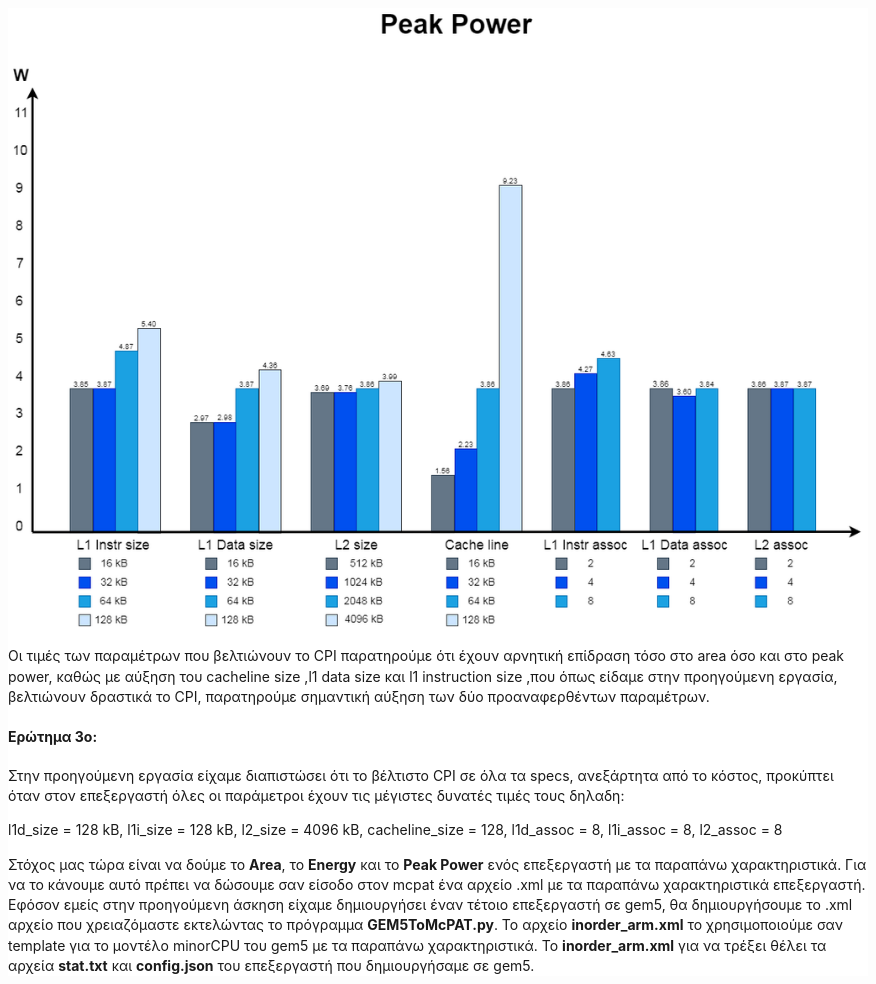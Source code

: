 ![Peak Power](https://raw.githubusercontent.com/elampraki/gem5/master/Lab3/Images/peak_power.png)

Οι τιμές των παραμέτρων που βελτιώνουν το CPI παρατηρούμε ότι έχουν αρνητική επίδραση τόσο στο area όσο και στο peak power, καθώς με αύξηση του cacheline size ,l1 data size και l1 instruction size ,που όπως είδαμε στην προηγούμενη εργασία, βελτιώνουν δραστικά το CPI, παρατηρούμε σημαντική αύξηση των δύο προαναφερθέντων παραμέτρων. 

#### Eρώτημα 3ο:

Στην προηγούμενη εργασία είχαμε διαπιστώσει ότι το βέλτιστο CPI σε όλα τα specs, ανεξάρτητα από το κόστος, προκύπτει όταν στον επεξεργαστή όλες οι παράμετροι έχουν τις μέγιστες δυνατές τιμές τους δηλαδη:

l1d_size = 128 kB, l1i_size = 128 kB, l2_size = 4096 kB, cacheline_size = 128, l1d_assoc = 8, l1i_assoc = 8, l2_assoc = 8

Στόχος μας τώρα είναι να δούμε το **Αrea**, το **Energy** και το **Peak Power** ενός επεξεργαστή με τα παραπάνω χαρακτηριστικά. Για να το κάνουμε αυτό πρέπει να δώσουμε σαν είσοδο στον mcpat ένα αρχείο .xml με τα παραπάνω χαρακτηριστικά επεξεργαστή. Εφόσον εμείς στην προηγούμενη άσκηση είχαμε δημιουργήσει έναν τέτοιο επεξεργαστή σε gem5, θα δημιουργήσουμε το .xml αρχείο που χρειαζόμαστε εκτελώντας το πρόγραμμα **GEM5ToMcPAT.py**. Το αρχείο **inorder_arm.xml** το χρησιμοποιούμε σαν template για το μοντέλο minorCPU του gem5 με τα παραπάνω χαρακτηριστικά. Το **inorder_arm.xml** για να τρέξει θέλει τα αρχεία **stat.txt** και **config.json** του επεξεργαστή που δημιουργήσαμε σε gem5.
